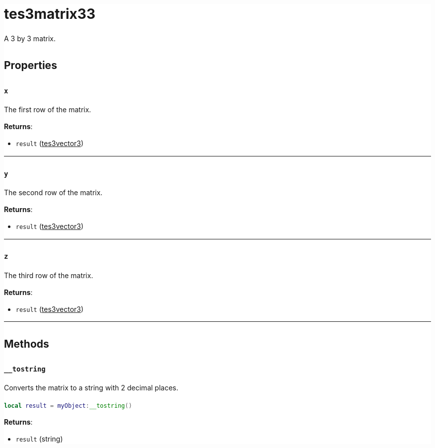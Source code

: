 # tes3matrix33
<div class="search_terms" style="display: none">tes3matrix33, matrix33</div>



A 3 by 3 matrix.

## Properties

### `x`
<div class="search_terms" style="display: none">x</div>

The first row of the matrix.

**Returns**:

* `result` ([tes3vector3](../types/tes3vector3.md))

***

### `y`
<div class="search_terms" style="display: none">y</div>

The second row of the matrix.

**Returns**:

* `result` ([tes3vector3](../types/tes3vector3.md))

***

### `z`
<div class="search_terms" style="display: none">z</div>

The third row of the matrix.

**Returns**:

* `result` ([tes3vector3](../types/tes3vector3.md))

***

## Methods

### `__tostring`
<div class="search_terms" style="display: none">__tostring</div>

Converts the matrix to a string with 2 decimal places.

```lua
local result = myObject:__tostring()
```

**Returns**:

* `result` (string)
